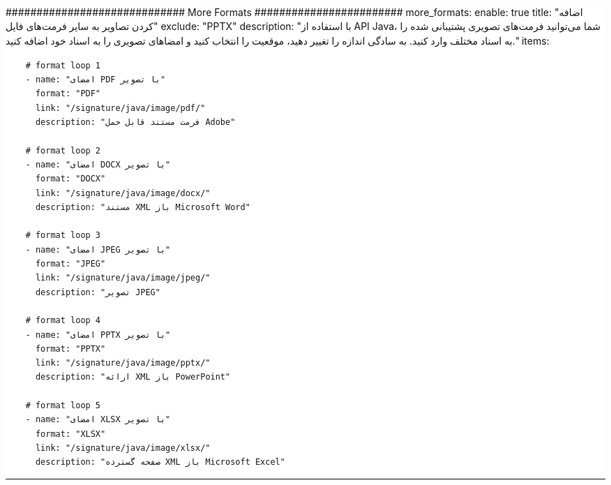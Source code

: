 ############################# More Formats ########################
more_formats:
    enable: true
    title: "اضافه کردن تصاویر به سایر فرمت‌های فایل"
    exclude: "PPTX"
    description: "با استفاده از API Java، شما می‌توانید فرمت‌های تصویری پشتیبانی شده را به اسناد مختلف وارد کنید. به سادگی اندازه را تغییر دهید، موقعیت را انتخاب کنید و امضاهای تصویری را به اسناد خود اضافه کنید."
    items: 
          
        # format loop 1
        - name: "امضای PDF با تصویر"
          format: "PDF"
          link: "/signature/java/image/pdf/"
          description: "فرمت مستند قابل حمل Adobe"
          
        # format loop 2
        - name: "امضای DOCX با تصویر"
          format: "DOCX"
          link: "/signature/java/image/docx/"
          description: "مستند XML باز Microsoft Word"
          
        # format loop 3
        - name: "امضای JPEG با تصویر"
          format: "JPEG"
          link: "/signature/java/image/jpeg/"
          description: "تصویر JPEG"
          
        # format loop 4
        - name: "امضای PPTX با تصویر"
          format: "PPTX"
          link: "/signature/java/image/pptx/"
          description: "ارائه XML باز PowerPoint"
          
        # format loop 5
        - name: "امضای XLSX با تصویر"
          format: "XLSX"
          link: "/signature/java/image/xlsx/"
          description: "صفحه گسترده XML باز Microsoft Excel"


          

---